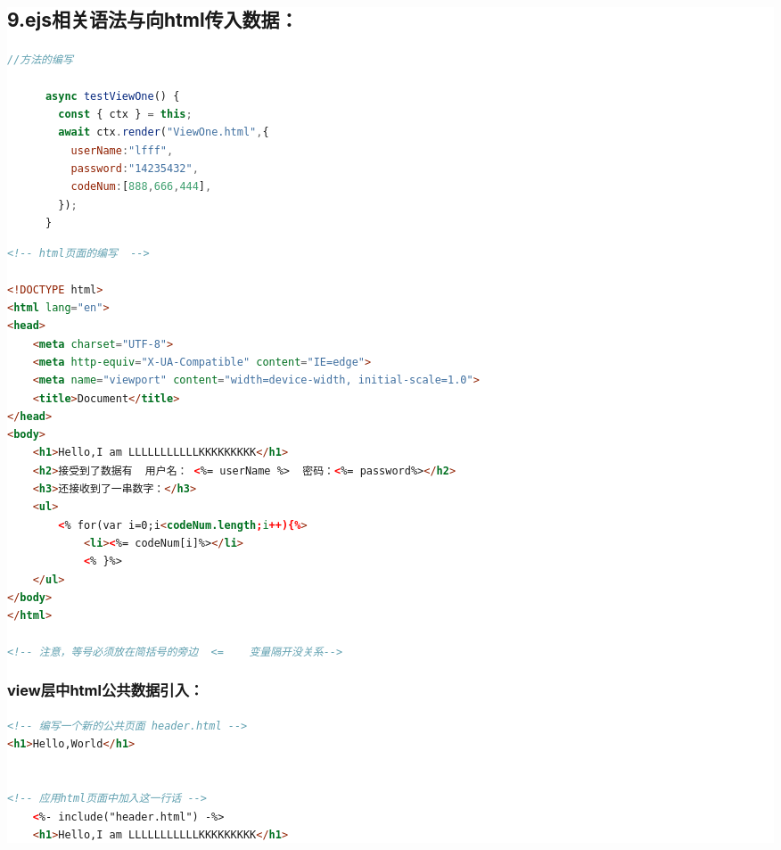 ## **9.ejs相关语法与向html传入数据：**

```javascript
//方法的编写

      async testViewOne() {
        const { ctx } = this;
        await ctx.render("ViewOne.html",{
          userName:"lfff",
          password:"14235432",
          codeNum:[888,666,444],
        });
      }

```

```html
<!-- html页面的编写  -->

<!DOCTYPE html>
<html lang="en">
<head>
    <meta charset="UTF-8">
    <meta http-equiv="X-UA-Compatible" content="IE=edge">
    <meta name="viewport" content="width=device-width, initial-scale=1.0">
    <title>Document</title>
</head>
<body>
    <h1>Hello,I am LLLLLLLLLLLKKKKKKKKK</h1>
    <h2>接受到了数据有  用户名： <%= userName %>  密码：<%= password%></h2>
    <h3>还接收到了一串数字：</h3>
    <ul>
        <% for(var i=0;i<codeNum.length;i++){%>
            <li><%= codeNum[i]%></li>
            <% }%>
    </ul>
</body>
</html>

<!-- 注意，等号必须放在简括号的旁边  <=    变量隔开没关系-->
```





### view层中html公共数据引入：

```html
<!-- 编写一个新的公共页面 header.html -->
<h1>Hello,World</h1>


<!-- 应用html页面中加入这一行话 -->
    <%- include("header.html") -%>
    <h1>Hello,I am LLLLLLLLLLLKKKKKKKKK</h1>
```
